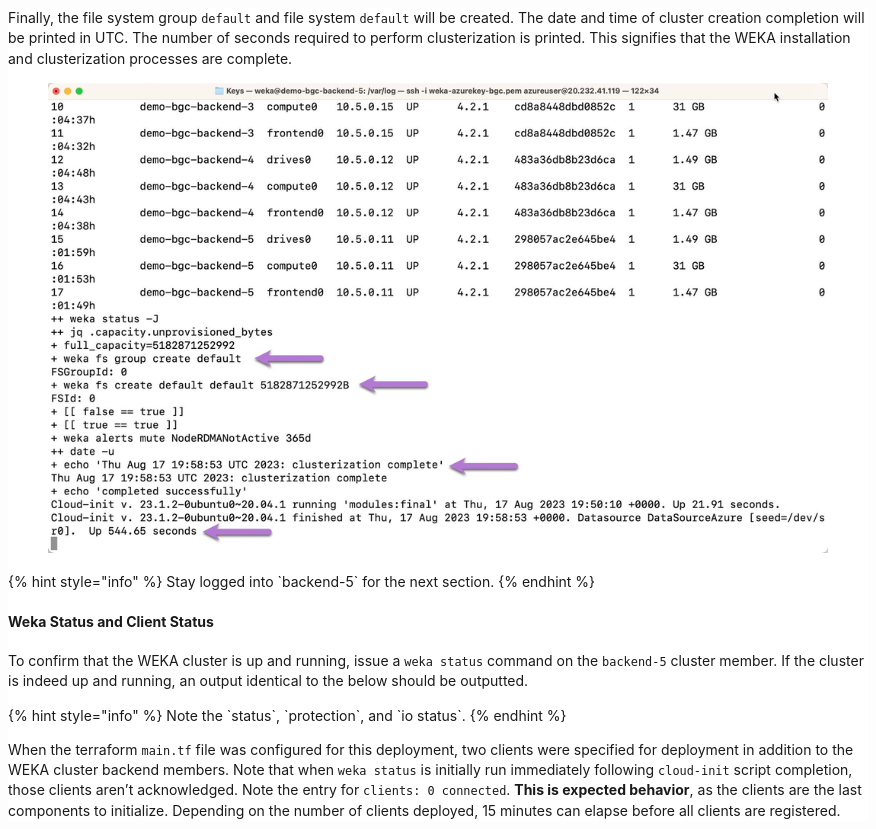 Finally, the file system group `default` and file system `default` will be created. The date and time of cluster creation completion will be printed in UTC. The number of seconds required to perform clusterization is printed. This signifies that the WEKA installation and clusterization processes are complete.

<figure><img src="../../.gitbook/assets/image (116).png" alt=""><figcaption></figcaption></figure>

{% hint style="info" %}
Stay logged into \`backend-5\` for the next section.
{% endhint %}

#### Weka Status and Client Status

To confirm that the WEKA cluster is up and running, issue a `weka status` command on the `backend-5` cluster member. If the cluster is indeed up and running, an output identical to the below should be outputted.

{% hint style="info" %}
Note the \`status\`, \`protection\`, and \`io status\`.
{% endhint %}

When the terraform `main.tf` file was configured for this deployment, two clients were specified for deployment in addition to the WEKA cluster backend members. Note that when `weka status` is initially run immediately following `cloud-init` script completion, those clients aren’t acknowledged. Note the entry for `clients: 0 connected`. **This is expected behavior**, as the clients are the last components to initialize. Depending on the number of clients deployed, 15 minutes can elapse before all clients are registered.
